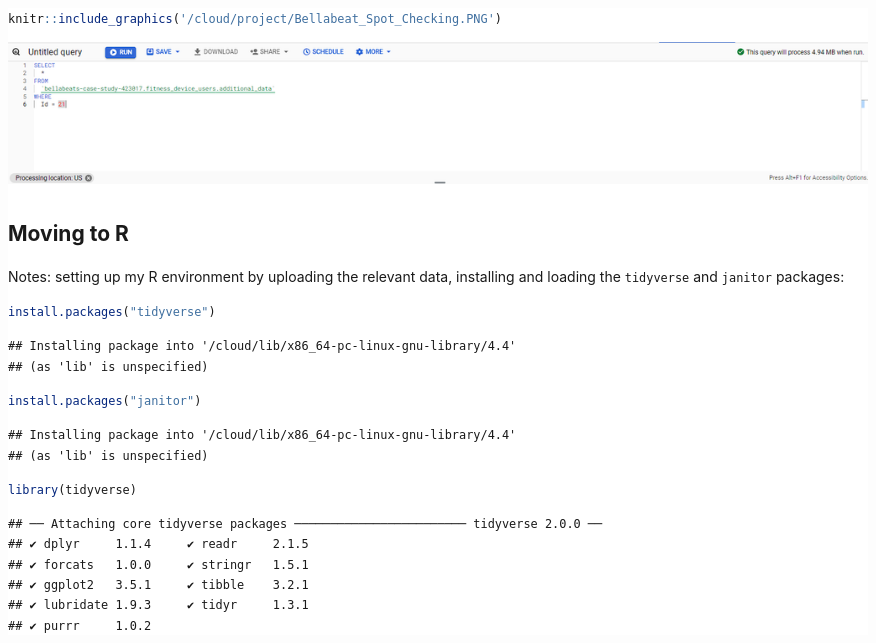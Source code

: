 ``` r
knitr::include_graphics('/cloud/project/Bellabeat_Spot_Checking.PNG')
```

![](Bellabeat_Spot_Checking.PNG)

## Moving to R

Notes: setting up my R environment by uploading the relevant data,
installing and loading the `tidyverse` and `janitor` packages:

``` r
install.packages("tidyverse")
```

    ## Installing package into '/cloud/lib/x86_64-pc-linux-gnu-library/4.4'
    ## (as 'lib' is unspecified)

``` r
install.packages("janitor")
```

    ## Installing package into '/cloud/lib/x86_64-pc-linux-gnu-library/4.4'
    ## (as 'lib' is unspecified)

``` r
library(tidyverse)
```

    ## ── Attaching core tidyverse packages ──────────────────────── tidyverse 2.0.0 ──
    ## ✔ dplyr     1.1.4     ✔ readr     2.1.5
    ## ✔ forcats   1.0.0     ✔ stringr   1.5.1
    ## ✔ ggplot2   3.5.1     ✔ tibble    3.2.1
    ## ✔ lubridate 1.9.3     ✔ tidyr     1.3.1
    ## ✔ purrr     1.0.2
